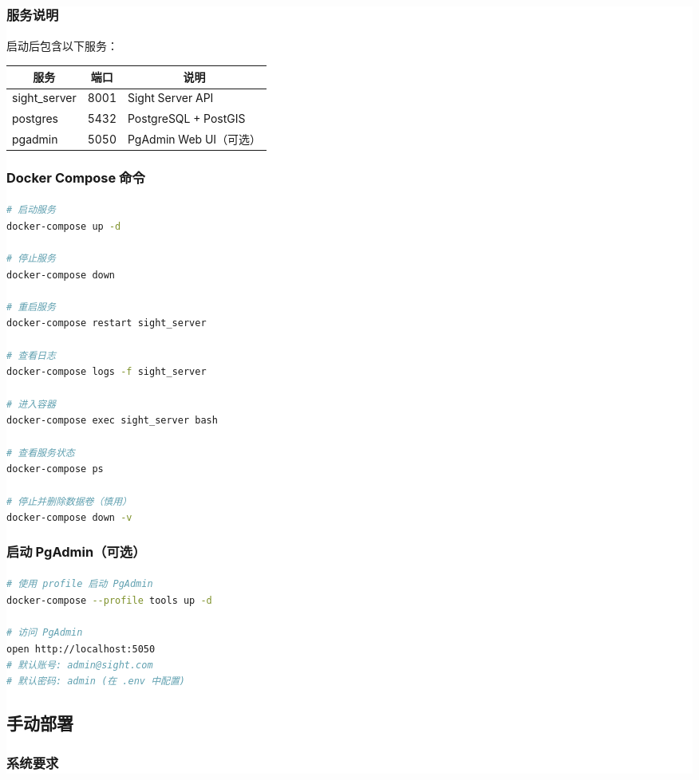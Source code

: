 ### 服务说明

启动后包含以下服务：

| 服务 | 端口 | 说明 |
|------|------|------|
| sight_server | 8001 | Sight Server API |
| postgres | 5432 | PostgreSQL + PostGIS |
| pgadmin | 5050 | PgAdmin Web UI（可选） |

### Docker Compose 命令

```bash
# 启动服务
docker-compose up -d

# 停止服务
docker-compose down

# 重启服务
docker-compose restart sight_server

# 查看日志
docker-compose logs -f sight_server

# 进入容器
docker-compose exec sight_server bash

# 查看服务状态
docker-compose ps

# 停止并删除数据卷（慎用）
docker-compose down -v
```

### 启动 PgAdmin（可选）

```bash
# 使用 profile 启动 PgAdmin
docker-compose --profile tools up -d

# 访问 PgAdmin
open http://localhost:5050
# 默认账号: admin@sight.com
# 默认密码: admin (在 .env 中配置)
```

## 手动部署

### 系统要求

